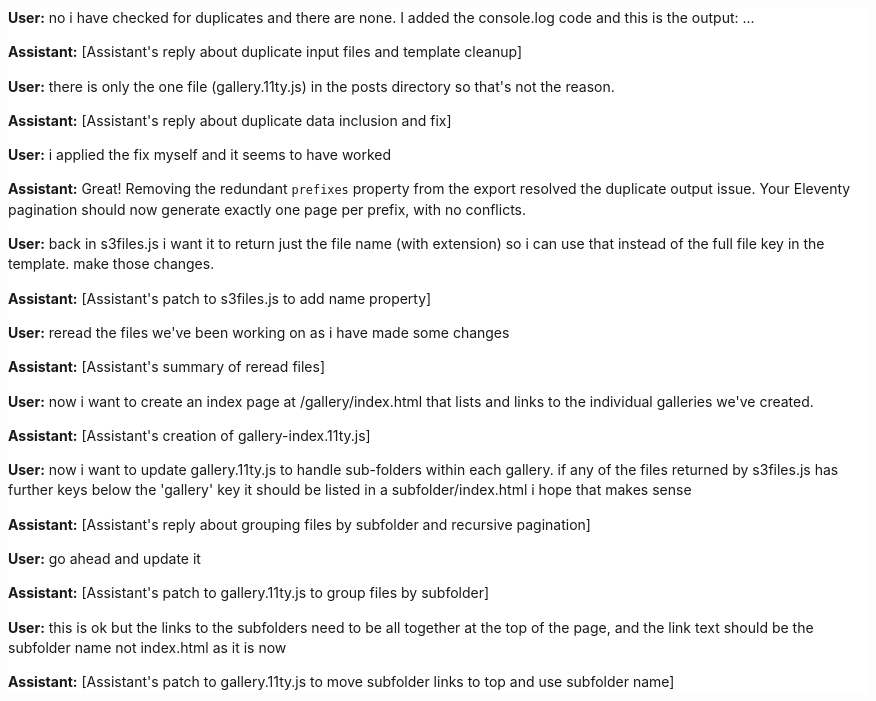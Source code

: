 **User:**
no i have checked for duplicates and there are none. I added the console.log code and this is the output: ...

**Assistant:**
[Assistant's reply about duplicate input files and template cleanup]

**User:**
there is only the one file (gallery.11ty.js) in the posts directory so that's not the reason.

**Assistant:**
[Assistant's reply about duplicate data inclusion and fix]

**User:**
i applied the fix myself and it seems to have worked

**Assistant:**
Great! Removing the redundant `prefixes` property from the export resolved the duplicate output issue. Your Eleventy pagination should now generate exactly one page per prefix, with no conflicts.

**User:**
back in s3files.js i want it to return just the file name (with extension) so i can use that instead of the full file key in the template. make those changes.

**Assistant:**
[Assistant's patch to s3files.js to add name property]

**User:**
reread the files we've been working on as i have made some changes

**Assistant:**
[Assistant's summary of reread files]

**User:**
now i want to create an index page at /gallery/index.html that lists and links to the individual galleries we've created.

**Assistant:**
[Assistant's creation of gallery-index.11ty.js]

**User:**
now i want to update gallery.11ty.js to handle sub-folders within each gallery. if any of the files returned by s3files.js has further keys below the 'gallery' key it should be listed in a subfolder/index.html i hope that makes sense

**Assistant:**
[Assistant's reply about grouping files by subfolder and recursive pagination]

**User:**
go ahead and update it

**Assistant:**
[Assistant's patch to gallery.11ty.js to group files by subfolder]

**User:**
this is ok but the links to the subfolders need to be all together at the top of the page, and the link text should be the subfolder name not index.html as it is now

**Assistant:**
[Assistant's patch to gallery.11ty.js to move subfolder links to top and use subfolder name]
